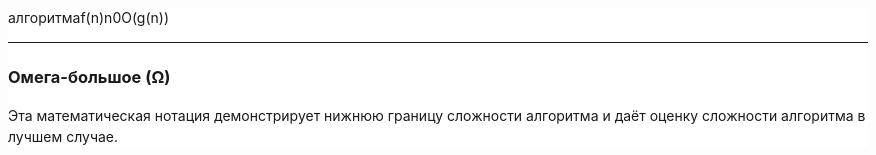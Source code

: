 алгоритма</text></g><g transform="translate(585.0137504372996 207.65065946787217) rotate(0 23.4375 12)"><text x="0" y="0" font-family="Cascadia, Segoe UI Emoji" font-size="20px" fill="#2f9e44" text-anchor="start" style="white-space: pre;" direction="ltr" dominant-baseline="text-before-edge">f(n)</text></g><g transform="translate(252.8663446121517 591.0192308812066) rotate(0 10.546875 21.599999999999994)"><text x="0" y="0" font-family="Cascadia, Segoe UI Emoji" font-size="36px" fill="#e03131" text-anchor="start" style="white-space: pre;" direction="ltr" dominant-baseline="text-before-edge">n</text></g><g transform="translate(274.423902507055 614.5406643973215) rotate(0 5.859375 12)"><text x="0" y="0" font-family="Cascadia, Segoe UI Emoji" font-size="20px" fill="#e03131" text-anchor="start" style="white-space: pre;" direction="ltr" dominant-baseline="text-before-edge">0</text></g><g transform="translate(515.9668969583446 150.53118037164677) rotate(0 41.015625 12)"><text x="0" y="0" font-family="Cascadia, Segoe UI Emoji" font-size="20px" fill="#1971c2" text-anchor="start" style="white-space: pre;" direction="ltr" dominant-baseline="text-before-edge">O(g(n))</text></g><g stroke-linecap="round" transform="translate(10 10) rotate(0 345.46177267480607 345.46177267480607)"><path d="M32 0 M32 0 C205.49 0, 378.98 0, 658.92 0 M32 0 C245.37 0, 458.75 0, 658.92 0 M658.92 0 C680.26 0, 690.92 10.67, 690.92 32 M658.92 0 C680.26 0, 690.92 10.67, 690.92 32 M690.92 32 C690.92 282.36, 690.92 532.73, 690.92 658.92 M690.92 32 C690.92 158.25, 690.92 284.49, 690.92 658.92 M690.92 658.92 C690.92 680.26, 680.26 690.92, 658.92 690.92 M690.92 658.92 C690.92 680.26, 680.26 690.92, 658.92 690.92 M658.92 690.92 C461.91 690.92, 264.9 690.92, 32 690.92 M658.92 690.92 C432.72 690.92, 206.52 690.92, 32 690.92 M32 690.92 C10.67 690.92, 0 680.26, 0 658.92 M32 690.92 C10.67 690.92, 0 680.26, 0 658.92 M0 658.92 C0 518.06, 0 377.2, 0 32 M0 658.92 C0 472.73, 0 286.54, 0 32 M0 32 C0 10.67, 10.67 0, 32 0 M0 32 C0 10.67, 10.67 0, 32 0" stroke="transparent" stroke-width="2" fill="none"></path></g><g stroke-linecap="round"><g transform="translate(113.25481941113947 593.6050263490506) rotate(0 223.81329074229853 -203.02667469399648)"><path d="M0 0 C5.93 -1.2, 24.08 -3.65, 35.58 -7.2 C47.07 -10.75, 58.05 -15.07, 68.97 -21.29 C79.88 -27.52, 90.66 -34.72, 101.08 -44.54 C111.5 -54.36, 122.6 -66.71, 131.51 -80.23 C140.42 -93.75, 146.82 -115.11, 154.53 -125.66 C162.24 -136.21, 171.3 -137.03, 177.75 -143.51 C184.19 -149.99, 189.82 -156.76, 193.2 -164.52 C196.58 -172.28, 194.93 -183.18, 198.05 -190.05 C201.17 -196.91, 204.45 -201.2, 211.93 -205.7 C219.4 -210.19, 233.47 -210.91, 242.89 -217.01 C252.31 -223.11, 261.51 -231.56, 268.43 -242.31 C275.35 -253.05, 276.83 -271.01, 284.41 -281.48 C291.98 -291.95, 304.25 -296.19, 313.89 -305.13 C323.52 -314.06, 335.3 -325.76, 342.23 -335.09 C349.17 -344.41, 347.78 -353.73, 355.48 -361.09 C363.17 -368.45, 376.74 -374.61, 388.41 -379.23 C400.08 -383.85, 415.62 -384.34, 425.49 -388.81 C435.36 -393.28, 443.94 -403.18, 447.63 -406.05 M0 0 C5.93 -1.2, 24.08 -3.65, 35.58 -7.2 C47.07 -10.75, 58.05 -15.07, 68.97 -21.29 C79.88 -27.52, 90.66 -34.72, 101.08 -44.54 C111.5 -54.36, 122.6 -66.71, 131.51 -80.23 C140.42 -93.75, 146.82 -115.11, 154.53 -125.66 C162.24 -136.21, 171.3 -137.03, 177.75 -143.51 C184.19 -149.99, 189.82 -156.76, 193.2 -164.52 C196.58 -172.28, 194.93 -183.18, 198.05 -190.05 C201.17 -196.91, 204.45 -201.2, 211.93 -205.7 C219.4 -210.19, 233.47 -210.91, 242.89 -217.01 C252.31 -223.11, 261.51 -231.56, 268.43 -242.31 C275.35 -253.05, 276.83 -271.01, 284.41 -281.48 C291.98 -291.95, 304.25 -296.19, 313.89 -305.13 C323.52 -314.06, 335.3 -325.76, 342.23 -335.09 C349.17 -344.41, 347.78 -353.73, 355.48 -361.09 C363.17 -368.45, 376.74 -374.61, 388.41 -379.23 C400.08 -383.85, 415.62 -384.34, 425.49 -388.81 C435.36 -393.28, 443.94 -403.18, 447.63 -406.05" stroke="#1971c2" stroke-width="2" fill="none"></path></g></g><mask></mask><g stroke-linecap="round"><g transform="translate(262.62373674614673 480.19884980207826) rotate(0 -5.684341886080802e-14 57.11591515071791)"><path d="M0 0 C0 19.04, 0 95.19, 0 114.23" stroke="#e03131" stroke-width="2.5" fill="none" stroke-dasharray="1.5 8"></path></g></g><mask></mask></svg>
    </div>
</div>

***

### Омега-большое (Ω)

Эта математическая нотация демонстрирует нижнюю границу сложности алгоритма и даёт оценку сложности алгоритма в лучшем случае.
